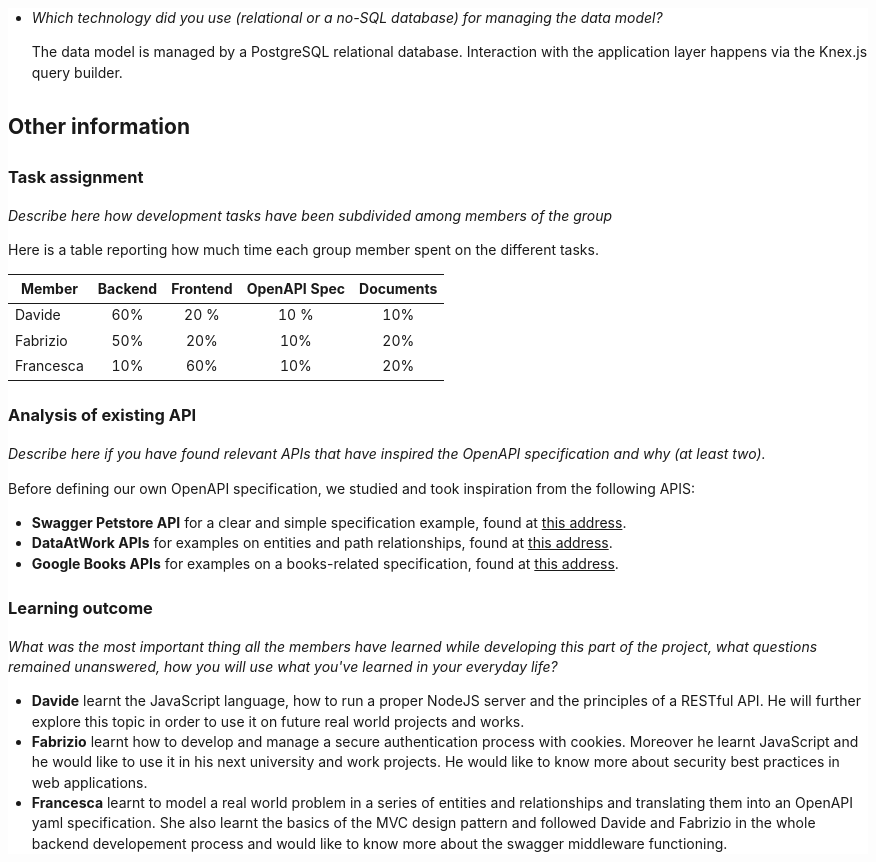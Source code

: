 - *Which technology did you use (relational or a no-SQL database) for managing
  the data model?*

  The data model is managed by a PostgreSQL relational database. Interaction with the application layer happens via the Knex.js query builder.
  
## Other information

### Task assignment
*Describe here how development tasks have been subdivided among members of the
group*

Here is a table reporting how much time each group member spent on the different tasks. 

| Member | Backend | Frontend | OpenAPI Spec | Documents |
| ------ |:-------:|:--------:|:------------:|:---------:|
| Davide | 60%     | 20 %     | 10 %         | 10%       | 
| Fabrizio | 50% | 20% | 10% | 20% |
| Francesca | 10% | 60% | 10% | 20% |


### Analysis of existing API

*Describe here if you have found relevant APIs that have inspired the OpenAPI specification and why (at least two).*

Before defining our own OpenAPI specification, we studied and took inspiration from the following APIS:
- **Swagger Petstore API** for a clear and simple specification example, found at [this address](https://petstore.swagger.io/).
- **DataAtWork APIs** for examples on entities and path relationships, found at [this address](http://api.dataatwork.org/v1/spec/).
- **Google Books APIs** for examples on a books-related specification, found at [this address](https://developers.google.com/books/docs/overview).

### Learning outcome
*What was the most important thing all the members have learned while developing this part of the project, what questions remained unanswered, how you will use what you've learned in your everyday life?*

- **Davide** learnt the JavaScript language, how to run a proper NodeJS server and the principles of a RESTful API. He will further explore this topic in order to use it on future real world projects and works.
- **Fabrizio** learnt how to develop and manage a secure authentication process with cookies. Moreover he learnt JavaScript and he would like to use it in his next university and work projects. He would like to know more about security best practices in web applications.
- **Francesca** learnt to model a real world problem in a series of entities and relationships and translating them into an OpenAPI yaml specification. She also learnt the basics of the MVC design pattern and followed Davide and Fabrizio in the whole backend developement process and would like to know more about the swagger middleware functioning.